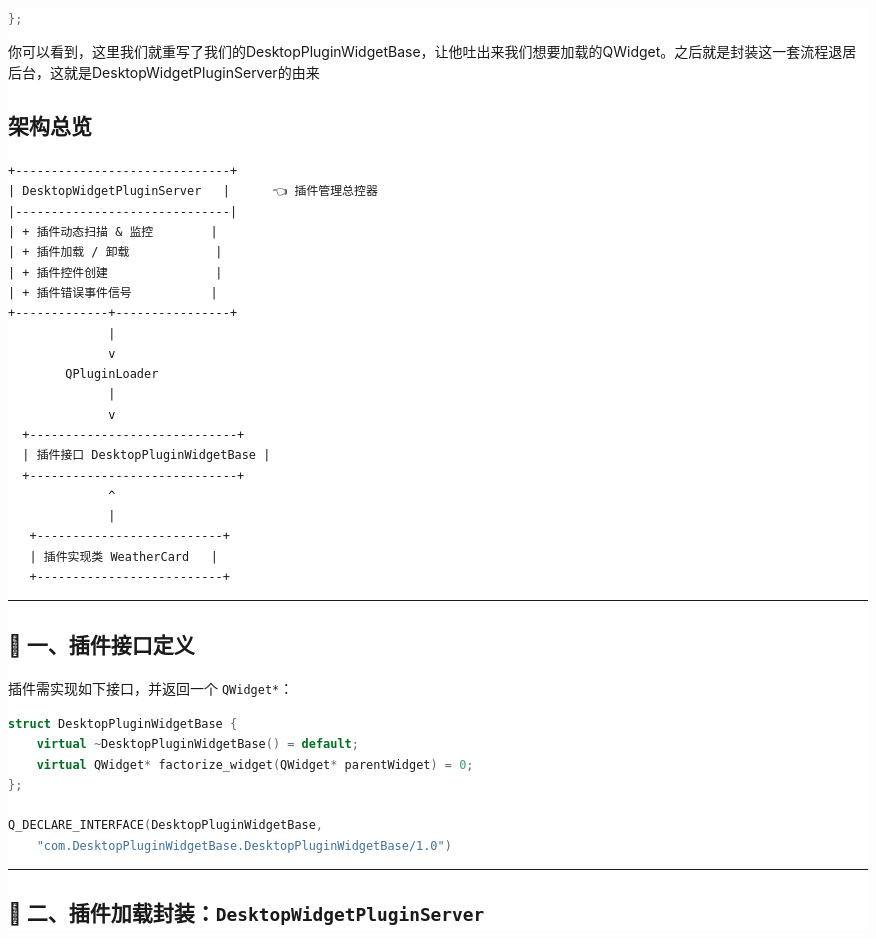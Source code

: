 ```cpp
};
```

​	你可以看到，这里我们就重写了我们的DesktopPluginWidgetBase，让他吐出来我们想要加载的QWidget。之后就是封装这一套流程退居后台，这就是DesktopWidgetPluginServer的由来

##  架构总览

```
+------------------------------+
| DesktopWidgetPluginServer   |      👈 插件管理总控器
|------------------------------|
| + 插件动态扫描 & 监控        |
| + 插件加载 / 卸载            |
| + 插件控件创建               |
| + 插件错误事件信号           |
+-------------+----------------+
              |
              v
        QPluginLoader
              |
              v
  +-----------------------------+
  | 插件接口 DesktopPluginWidgetBase |
  +-----------------------------+
              ^
              |
   +--------------------------+
   | 插件实现类 WeatherCard   |
   +--------------------------+
```

------

## 📎 一、插件接口定义

插件需实现如下接口，并返回一个 `QWidget*`：

```cpp
struct DesktopPluginWidgetBase {
    virtual ~DesktopPluginWidgetBase() = default;
    virtual QWidget* factorize_widget(QWidget* parentWidget) = 0;
};

Q_DECLARE_INTERFACE(DesktopPluginWidgetBase,
    "com.DesktopPluginWidgetBase.DesktopPluginWidgetBase/1.0")
```

------

## 🔌 二、插件加载封装：`DesktopWidgetPluginServer`
